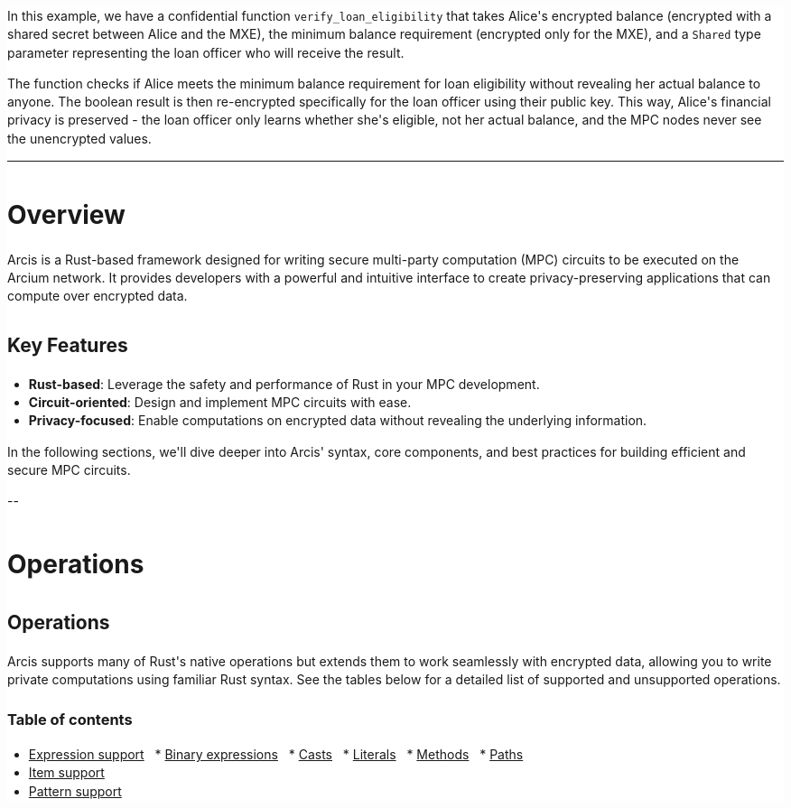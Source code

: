 In this example, we have a confidential function `verify_loan_eligibility` that takes Alice's encrypted balance (encrypted with a shared secret between Alice and the MXE), the minimum balance requirement (encrypted only for the MXE), and a `Shared` type parameter representing the loan officer who will receive the result.

The function checks if Alice meets the minimum balance requirement for loan eligibility without revealing her actual balance to anyone. The boolean result is then re-encrypted specifically for the loan officer using their public key. This way, Alice's financial privacy is preserved - the loan officer only learns whether she's eligible, not her actual balance, and the MPC nodes never see the unencrypted values.



----

# Overview

Arcis is a Rust-based framework designed for writing secure multi-party computation (MPC) circuits to be executed on the Arcium network. It provides developers with a powerful and intuitive interface to create privacy-preserving applications that can compute over encrypted data.

## Key Features

* **Rust-based**: Leverage the safety and performance of Rust in your MPC development.
* **Circuit-oriented**: Design and implement MPC circuits with ease.
* **Privacy-focused**: Enable computations on encrypted data without revealing the underlying information.

In the following sections, we'll dive deeper into Arcis' syntax, core components, and best practices for building efficient and secure MPC circuits.

--

# Operations

## Operations

Arcis supports many of Rust's native operations but extends them to work seamlessly with encrypted data, allowing you to write private computations using familiar Rust syntax. See the tables below for a detailed list of supported and unsupported operations.

### Table of contents

* [Expression support](#expression-support)
  * [Binary expressions](#binary-expressions)
  * [Casts](#cast-expressions)
  * [Literals](#literal-expressions)
  * [Methods](#method-calls)
  * [Paths](#paths)
* [Item support](#item-support)
* [Pattern support](#pattern-support)
